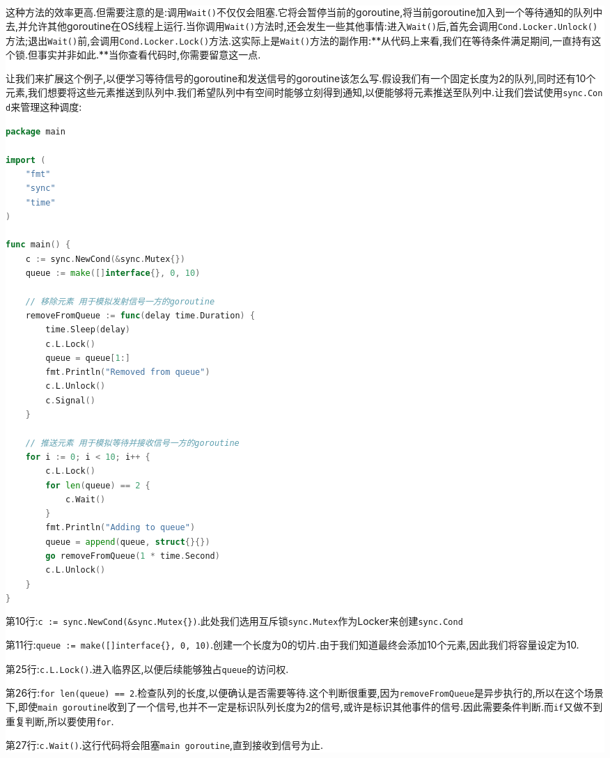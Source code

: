 这种方法的效率更高.但需要注意的是:调用`Wait()`不仅仅会阻塞.它将会暂停当前的goroutine,将当前goroutine加入到一个等待通知的队列中去,并允许其他goroutine在OS线程上运行.当你调用`Wait()`方法时,还会发生一些其他事情:进入`Wait()`后,首先会调用`Cond.Locker.Unlock()`方法;退出`Wait()`前,会调用`Cond.Locker.Lock()`方法.这实际上是`Wait()`方法的副作用:**从代码上来看,我们在等待条件满足期间,一直持有这个锁.但事实并非如此.**当你查看代码时,你需要留意这一点.

让我们来扩展这个例子,以便学习等待信号的goroutine和发送信号的goroutine该怎么写.假设我们有一个固定长度为2的队列,同时还有10个元素,我们想要将这些元素推送到队列中.我们希望队列中有空间时能够立刻得到通知,以便能够将元素推送至队列中.让我们尝试使用`sync.Cond`来管理这种调度:

```go
package main

import (
	"fmt"
	"sync"
	"time"
)

func main() {
	c := sync.NewCond(&sync.Mutex{})
	queue := make([]interface{}, 0, 10)

	// 移除元素 用于模拟发射信号一方的goroutine
	removeFromQueue := func(delay time.Duration) {
		time.Sleep(delay)
		c.L.Lock()
		queue = queue[1:]
		fmt.Println("Removed from queue")
		c.L.Unlock()
		c.Signal()
	}

	// 推送元素 用于模拟等待并接收信号一方的goroutine
	for i := 0; i < 10; i++ {
		c.L.Lock()
		for len(queue) == 2 {
			c.Wait()
		}
		fmt.Println("Adding to queue")
		queue = append(queue, struct{}{})
		go removeFromQueue(1 * time.Second)
		c.L.Unlock()
	}
}
```

第10行:`c := sync.NewCond(&sync.Mutex{})`.此处我们选用互斥锁`sync.Mutex`作为Locker来创建`sync.Cond`

第11行:`queue := make([]interface{}, 0, 10)`.创建一个长度为0的切片.由于我们知道最终会添加10个元素,因此我们将容量设定为10.

第25行:`c.L.Lock()`.进入临界区,以便后续能够独占`queue`的访问权.

第26行:`for len(queue) == 2`.检查队列的长度,以便确认是否需要等待.这个判断很重要,因为`removeFromQueue`是异步执行的,所以在这个场景下,即使`main goroutine`收到了一个信号,也并不一定是标识队列长度为2的信号,或许是标识其他事件的信号.因此需要条件判断.而`if`又做不到重复判断,所以要使用`for`.

第27行:`c.Wait()`.这行代码将会阻塞`main goroutine`,直到接收到信号为止.
